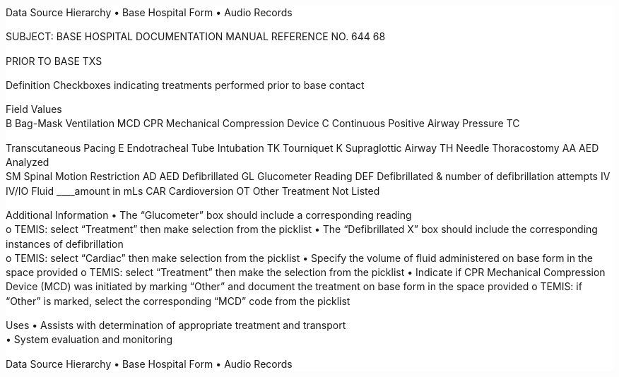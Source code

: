 Data Source Hierarchy 
• Base Hospital Form 
• Audio Records 
 
  

        
SUBJECT:         BASE HOSPITAL DOCUMENTATION MANUAL      REFERENCE NO. 644 
68 
 
PRIOR TO BASE TXS 
 
Definition 
Checkboxes indicating treatments performed prior to base contact 
 
Field Values        
B Bag-Mask Ventilation MCD 
CPR Mechanical Compression Device 
C 
Continuous Positive Airway 
Pressure 
TC 
 
Transcutaneous Pacing 
E Endotracheal Tube Intubation 
TK Tourniquet 
K Supraglottic Airway 
TH Needle Thoracostomy 
AA AED Analyzed  
SM Spinal Motion Restriction 
AD AED Defibrillated 
GL Glucometer Reading 
DEF 
Defibrillated  & number of 
defibrillation attempts 
IV IV/IO Fluid ____amount in mLs 
CAR Cardioversion 
OT Other Treatment Not Listed  
 
Additional Information 
• The “Glucometer” box should include a corresponding reading  
o TEMIS: select “Treatment” then make selection from the picklist 
• The “Defibrillated X” box should include the corresponding instances of defibrillation   
o TEMIS: select “Cardiac” then make selection from the picklist 
• Specify the volume of fluid administered on base form in the space provided 
o TEMIS: select “Treatment” then make the selection from the picklist 
• Indicate if CPR Mechanical Compression Device (MCD) was initiated by marking “Other” 
and document the treatment on base form in the space provided 
o TEMIS: if “Other” is marked, select the corresponding “MCD” code from the picklist 
 
Uses 
• Assists with determination of appropriate treatment and transport  
• System evaluation and monitoring 
 
Data Source Hierarchy 
• Base Hospital Form 
• Audio Records 
 